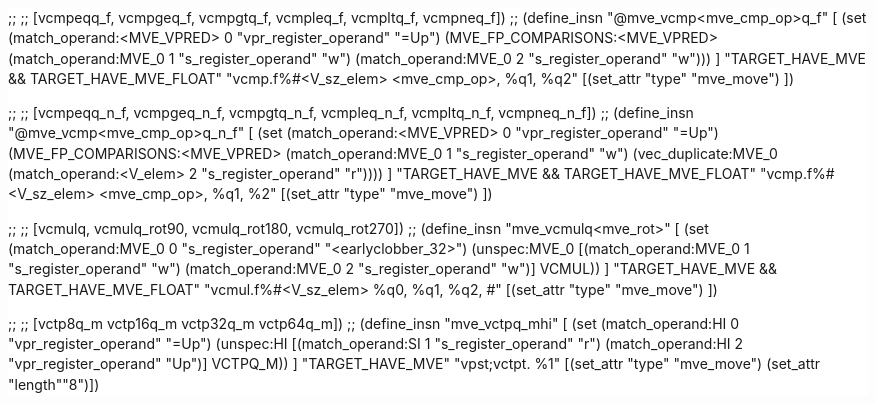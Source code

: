 ;;
;; [vcmpeqq_f, vcmpgeq_f, vcmpgtq_f, vcmpleq_f, vcmpltq_f, vcmpneq_f])
;;
(define_insn "@mve_vcmp<mve_cmp_op>q_f<mode>"
  [
   (set (match_operand:<MVE_VPRED> 0 "vpr_register_operand" "=Up")
	(MVE_FP_COMPARISONS:<MVE_VPRED> (match_operand:MVE_0 1 "s_register_operand" "w")
			       (match_operand:MVE_0 2 "s_register_operand" "w")))
  ]
  "TARGET_HAVE_MVE && TARGET_HAVE_MVE_FLOAT"
  "vcmp.f%#<V_sz_elem>	<mve_cmp_op>, %q1, %q2"
  [(set_attr "type" "mve_move")
])

;;
;; [vcmpeqq_n_f, vcmpgeq_n_f, vcmpgtq_n_f, vcmpleq_n_f, vcmpltq_n_f, vcmpneq_n_f])
;;
(define_insn "@mve_vcmp<mve_cmp_op>q_n_f<mode>"
  [
   (set (match_operand:<MVE_VPRED> 0 "vpr_register_operand" "=Up")
	(MVE_FP_COMPARISONS:<MVE_VPRED>
	 (match_operand:MVE_0 1 "s_register_operand" "w")
	 (vec_duplicate:MVE_0 (match_operand:<V_elem> 2 "s_register_operand" "r"))))
  ]
  "TARGET_HAVE_MVE && TARGET_HAVE_MVE_FLOAT"
  "vcmp.f%#<V_sz_elem>	<mve_cmp_op>, %q1, %2"
  [(set_attr "type" "mve_move")
])

;;
;; [vcmulq, vcmulq_rot90, vcmulq_rot180, vcmulq_rot270])
;;
(define_insn "mve_vcmulq<mve_rot><mode>"
  [
   (set (match_operand:MVE_0 0 "s_register_operand" "<earlyclobber_32>")
	(unspec:MVE_0 [(match_operand:MVE_0 1 "s_register_operand" "w")
		       (match_operand:MVE_0 2 "s_register_operand" "w")]
	 VCMUL))
  ]
  "TARGET_HAVE_MVE && TARGET_HAVE_MVE_FLOAT"
  "vcmul.f%#<V_sz_elem>	%q0, %q1, %q2, #<rot>"
  [(set_attr "type" "mve_move")
])

;;
;; [vctp8q_m vctp16q_m vctp32q_m vctp64q_m])
;;
(define_insn "mve_vctp<mode1>q_mhi"
  [
   (set (match_operand:HI 0 "vpr_register_operand" "=Up")
	(unspec:HI [(match_operand:SI 1 "s_register_operand" "r")
		    (match_operand:HI 2 "vpr_register_operand" "Up")]
	 VCTPQ_M))
  ]
  "TARGET_HAVE_MVE"
  "vpst\;vctpt.<mode1> %1"
  [(set_attr "type" "mve_move")
   (set_attr "length""8")])
